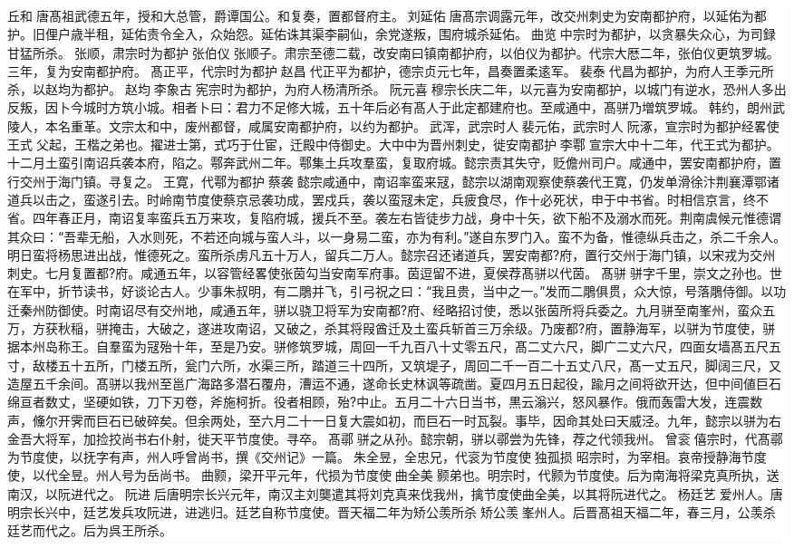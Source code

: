 丘和
唐髙祖武德五年，授和大总管，爵谭国公。和复奏，置都督府主。
刘延佑
唐髙宗调露元年，改交州刺史为安南都护府，以延佑为都护。旧俚户歳半租，延佑责令全入，众始怨。延佑诛其渠李嗣仙，余党遂叛，围府城杀延佑。
曲览
中宗时为都护，以贪暴失众心，为司録甘猛所杀。
张顺，肃宗时为都护
张伯仪
张顺子。肃宗至德二载，改安南曰镇南都护府，以伯仪为都护。代宗大厯二年，张伯仪更筑罗城。三年，复为安南都护府。
髙正平，代宗时为都护
赵昌
代正平为都护，德宗贞元七年，昌奏置柔逺军。
裴泰
代昌为都护，为府人王季元所杀，以赵均为都护。
赵均
李象古
宪宗时为都护，为府人杨清所杀。
阮元喜
穆宗长庆二年，以元喜为安南都护，以城门有逆水，恐州人多出反叛，因卜今城时方筑小城。相者卜曰：君力不足修大城，五十年后必有髙人于此定都建府也。至咸通中，髙骈乃増筑罗城。
韩约，朗州武陵人，本名重革。文宗太和中，废州都督，咸属安南都护府，以约为都护。
武浑，武宗时人
裴元佑，武宗时人
阮涿，宣宗时为都护经畧使
王式
父起，王楷之弟也。擢进士第，式巧于仕宦，迁殿中侍御史。大中中为晋州刺史，徙安南都护
李鄠
宣宗大中十二年，代王式为都护。十二月土蛮引南诏兵袭本府，陷之。鄠奔武州二年。鄠集土兵攻羣蛮，复取府城。懿宗责其失守，贬儋州司户。咸通中，罢安南都护府，置行交州于海门镇。寻复之。
王寛，代鄠为都护
蔡袭
懿宗咸通中，南诏率蛮来冦，懿宗以湖南观察使蔡袭代王寛，仍发单滑徐汴荆襄潭鄂诸道兵以击之，蛮遂引去。时岭南节度使蔡京忌袭功成，罢戍兵，袭以蛮冦未定，兵疲食尽，作十必死状，申于中书省。时相信京言，终不省。四年春正月，南诏复率蛮兵五万来攻，复陷府城，援兵不至。袭左右皆徒步力战，身中十矢，欲下船不及溺水而死。荆南虞候元惟德谓其众曰：“吾辈无船，入水则死，不若还向城与蛮人斗，以一身易二蛮，亦为有利。”遂自东罗门入。蛮不为备，惟德纵兵击之，杀二千余人。明日蛮将杨思进出战，惟德死之。蛮所杀虏凡五十万人，留兵二万人。懿宗召还诸道兵，罢安南都?府，置行交州于海门镇，以宋戎为交州刺史。七月复置都?府。咸通五年，以容管经畧使张茵勾当安南军府事。茵逗留不进，夏侯荐髙骈以代茵。
髙骈
骈字千里，崇文之孙也。世在军中，折节读书，好谈论古人。少事朱叔明，有二鵰并飞，引弓祝之曰：“我且贵，当中之一。”发而二鵰俱贯，众大惊，号落鵰侍御。以功迁秦州防御使。时南诏尽有交州地，咸通五年，骈以骁卫将军为安南都?府、经略招讨使，悉以张茵所将兵委之。九月骈至南峯州，蛮众五万，方获秋稲，骈掩击，大破之，遂进攻南诏，又破之，杀其将叚酋迁及土蛮兵斩首三万余级。乃废都?府，置静海军，以骈为节度使，骈据本州岛称王。自羣蛮为冦殆十年，至是乃安。骈修筑罗城，周回一千九百八十丈零五尺，髙二丈六尺，脚广二丈六尺，四面女墙髙五尺五寸，敌楼五十五所，门楼五所，瓮门六所，水渠三所，踏道三十四所，又筑堤子，周回二千一百二十五丈八尺，髙一丈五尺，脚阔三尺，又造屋五千余间。髙骈以我州至邕广海路多潜石覆舟，漕运不通，遂命长史林讽等疏凿。夏四月五日起役，踰月之间将欲开达，但中间値巨石绵亘者数丈，坚硬如铁，刀下刃卷，斧施柯折。役者相顾，殆?中止。五月二十六日当书，黒云滃兴，怒风暴作。俄而轰雷大发，连震数声，儵尔开霁而巨石已破碎矣。但余两处，至六月二十一日复大震如初，而巨石一时瓦裂。事毕，因命其处曰天威泾。九年，懿宗以骈为右金吾大将军，加捡挍尚书右仆射，徙天平节度使。寻卒。
髙鄩
骈之从孙。懿宗朝，骈以鄩尝为先锋，荐之代领我州。
曾衮
僖宗时，代髙鄩为节度使，以抚字有声，州人呼曾尚书，撰《交州记》一篇。
朱全昱，全忠兄，代衮为节度使
独孤损
昭宗时，为宰相。哀帝授静海节度使，以代全昱。州人号为岳尚书。
曲颢，梁开平元年，代损为节度使
曲全美
颢弟也。明宗时，代颢为节度使。后为南海将梁克真所执，送南汉，以阮进代之。
阮进
后唐明宗长兴元年，南汉主刘龑遣其将刘克真来伐我州，擒节度使曲全美，以其将阮进代之。
杨廷艺
爱州人。唐明宗长兴中，廷艺发兵攻阮进，进逃归。廷艺自称节度使。晋天福二年为矫公羡所杀
矫公羡
峯州人。后晋髙祖天福二年，春三月，公羡杀廷艺而代之。后为呉王所杀。
